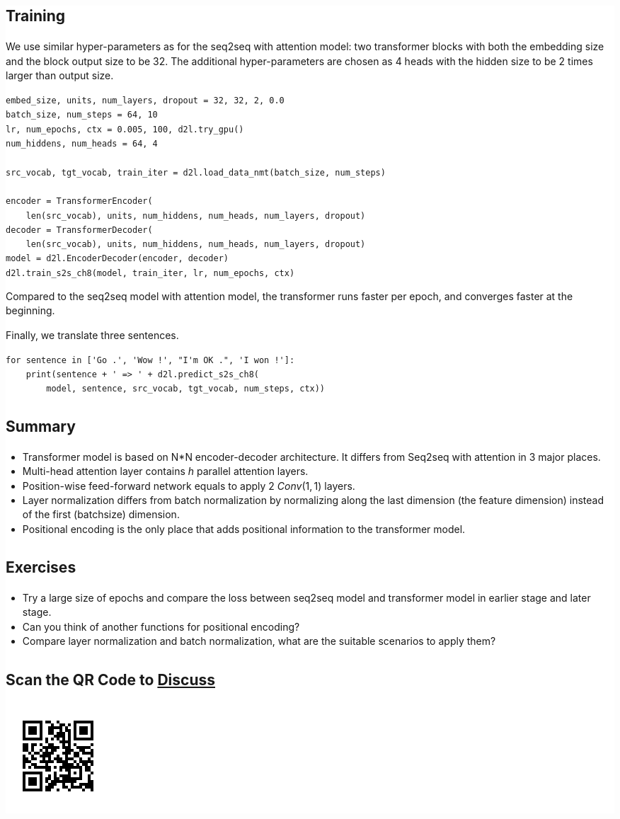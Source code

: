 ## Training

We use similar hyper-parameters as for the seq2seq with attention model: two transformer blocks with both the embedding size and the block output size to be 32. The additional hyper-parameters are chosen as 4 heads with the hidden size to be 2 times larger than output size.

```{.python .input  n=31}
embed_size, units, num_layers, dropout = 32, 32, 2, 0.0
batch_size, num_steps = 64, 10
lr, num_epochs, ctx = 0.005, 100, d2l.try_gpu()
num_hiddens, num_heads = 64, 4

src_vocab, tgt_vocab, train_iter = d2l.load_data_nmt(batch_size, num_steps)

encoder = TransformerEncoder(
    len(src_vocab), units, num_hiddens, num_heads, num_layers, dropout)
decoder = TransformerDecoder(
    len(src_vocab), units, num_hiddens, num_heads, num_layers, dropout)
model = d2l.EncoderDecoder(encoder, decoder)
d2l.train_s2s_ch8(model, train_iter, lr, num_epochs, ctx)
```

Compared to the seq2seq model with attention model, the transformer runs faster per epoch, and converges faster at the beginning.

Finally, we translate three sentences.

```{.python .input  n=28}
for sentence in ['Go .', 'Wow !', "I'm OK .", 'I won !']:
    print(sentence + ' => ' + d2l.predict_s2s_ch8(
        model, sentence, src_vocab, tgt_vocab, num_steps, ctx))
```

## Summary

* Transformer model is based on N*N encoder-decoder architecture. It differs from Seq2seq with attention in 3 major places.
* Multi-head attention layer contains $h$ parallel attention layers.
* Position-wise feed-forward network equals to apply 2 $Conv(1,1)$ layers.
* Layer normalization differs from batch normalization by normalizing along the last dimension (the feature dimension) instead of the first (batchsize) dimension.
* Positional encoding is the only place that adds positional information to the transformer model.


## Exercises

* Try a large size of epochs and compare the loss between seq2seq model and transformer model in earlier stage and later stage.
* Can you think of another functions for positional encoding?
* Compare layer normalization and batch normalization, what are the suitable scenarios to apply them?


## Scan the QR Code to [Discuss](https://discuss.mxnet.io/t/4344)

![](../img/qr_transformer.svg)
